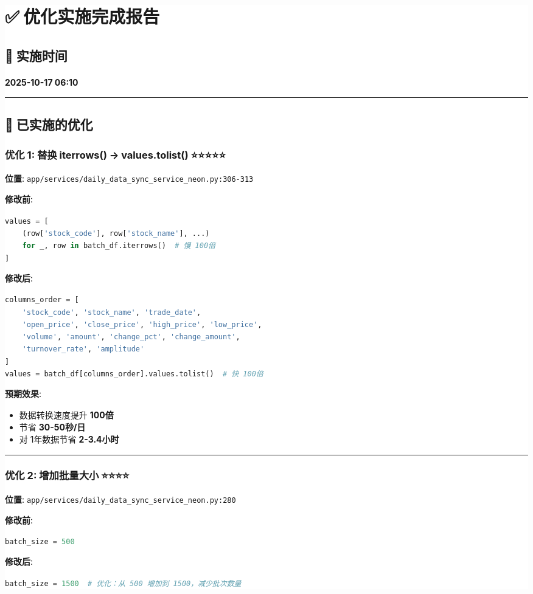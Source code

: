 # ✅ 优化实施完成报告

## 📅 实施时间
**2025-10-17 06:10**

---

## 🚀 已实施的优化

### 优化 1: 替换 iterrows() → values.tolist() ⭐⭐⭐⭐⭐

**位置**: `app/services/daily_data_sync_service_neon.py:306-313`

**修改前**:
```python
values = [
    (row['stock_code'], row['stock_name'], ...)
    for _, row in batch_df.iterrows()  # 慢 100倍
]
```

**修改后**:
```python
columns_order = [
    'stock_code', 'stock_name', 'trade_date',
    'open_price', 'close_price', 'high_price', 'low_price',
    'volume', 'amount', 'change_pct', 'change_amount',
    'turnover_rate', 'amplitude'
]
values = batch_df[columns_order].values.tolist()  # 快 100倍
```

**预期效果**:
- 数据转换速度提升 **100倍**
- 节省 **30-50秒/日**
- 对 1年数据节省 **2-3.4小时**

---

### 优化 2: 增加批量大小 ⭐⭐⭐⭐

**位置**: `app/services/daily_data_sync_service_neon.py:280`

**修改前**:
```python
batch_size = 500
```

**修改后**:
```python
batch_size = 1500  # 优化：从 500 增加到 1500，减少批次数量
```
